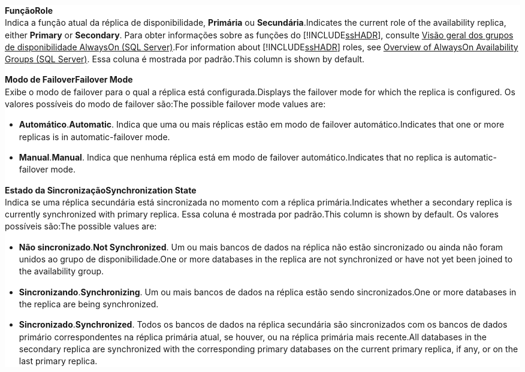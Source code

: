  <span data-ttu-id="daa14-169">**Função**</span><span class="sxs-lookup"><span data-stu-id="daa14-169">**Role**</span></span>  
 <span data-ttu-id="daa14-170">Indica a função atual da réplica de disponibilidade, **Primária** ou **Secundária**.</span><span class="sxs-lookup"><span data-stu-id="daa14-170">Indicates the current role of the availability replica, either **Primary** or **Secondary**.</span></span> <span data-ttu-id="daa14-171">Para obter informações sobre as funções do [!INCLUDE[ssHADR](../../../includes/sshadr-md.md)], consulte [Visão geral dos grupos de disponibilidade AlwaysOn &#40;SQL Server&#41;](overview-of-always-on-availability-groups-sql-server.md).</span><span class="sxs-lookup"><span data-stu-id="daa14-171">For information about [!INCLUDE[ssHADR](../../../includes/sshadr-md.md)] roles, see [Overview of AlwaysOn Availability Groups &#40;SQL Server&#41;](overview-of-always-on-availability-groups-sql-server.md).</span></span> <span data-ttu-id="daa14-172">Essa coluna é mostrada por padrão.</span><span class="sxs-lookup"><span data-stu-id="daa14-172">This column is shown by default.</span></span>  
  
 <span data-ttu-id="daa14-173">**Modo de Failover**</span><span class="sxs-lookup"><span data-stu-id="daa14-173">**Failover Mode**</span></span>  
 <span data-ttu-id="daa14-174">Exibe o modo de failover para o qual a réplica está configurada.</span><span class="sxs-lookup"><span data-stu-id="daa14-174">Displays the failover mode for which the replica is configured.</span></span> <span data-ttu-id="daa14-175">Os valores possíveis do modo de failover são:</span><span class="sxs-lookup"><span data-stu-id="daa14-175">The possible failover mode values are:</span></span>  
  
-   <span data-ttu-id="daa14-176">**Automático**.</span><span class="sxs-lookup"><span data-stu-id="daa14-176">**Automatic**.</span></span> <span data-ttu-id="daa14-177">Indica que uma ou mais réplicas estão em modo de failover automático.</span><span class="sxs-lookup"><span data-stu-id="daa14-177">Indicates that one or more replicas is in automatic-failover mode.</span></span>  
  
-   <span data-ttu-id="daa14-178">**Manual**.</span><span class="sxs-lookup"><span data-stu-id="daa14-178">**Manual**.</span></span> <span data-ttu-id="daa14-179">Indica que nenhuma réplica está em modo de failover automático.</span><span class="sxs-lookup"><span data-stu-id="daa14-179">Indicates that no replica is automatic-failover mode.</span></span>  
  
 <span data-ttu-id="daa14-180">**Estado da Sincronização**</span><span class="sxs-lookup"><span data-stu-id="daa14-180">**Synchronization State**</span></span>  
 <span data-ttu-id="daa14-181">Indica se uma réplica secundária está sincronizada no momento com a réplica primária.</span><span class="sxs-lookup"><span data-stu-id="daa14-181">Indicates whether a secondary replica is currently synchronized with primary replica.</span></span> <span data-ttu-id="daa14-182">Essa coluna é mostrada por padrão.</span><span class="sxs-lookup"><span data-stu-id="daa14-182">This column is shown by default.</span></span> <span data-ttu-id="daa14-183">Os valores possíveis são:</span><span class="sxs-lookup"><span data-stu-id="daa14-183">The possible values are:</span></span>  
  
-   <span data-ttu-id="daa14-184">**Não sincronizado**.</span><span class="sxs-lookup"><span data-stu-id="daa14-184">**Not Synchronized**.</span></span> <span data-ttu-id="daa14-185">Um ou mais bancos de dados na réplica não estão sincronizado ou ainda não foram unidos ao grupo de disponibilidade.</span><span class="sxs-lookup"><span data-stu-id="daa14-185">One or more databases in the replica are not synchronized or have not yet been joined to the availability group.</span></span>  
  
-   <span data-ttu-id="daa14-186">**Sincronizando**.</span><span class="sxs-lookup"><span data-stu-id="daa14-186">**Synchronizing**.</span></span> <span data-ttu-id="daa14-187">Um ou mais bancos de dados na réplica estão sendo sincronizados.</span><span class="sxs-lookup"><span data-stu-id="daa14-187">One or more databases in the replica are being synchronized.</span></span>  
  
-   <span data-ttu-id="daa14-188">**Sincronizado**.</span><span class="sxs-lookup"><span data-stu-id="daa14-188">**Synchronized**.</span></span> <span data-ttu-id="daa14-189">Todos os bancos de dados na réplica secundária são sincronizados com os bancos de dados primário correspondentes na réplica primária atual, se houver, ou na réplica primária mais recente.</span><span class="sxs-lookup"><span data-stu-id="daa14-189">All databases in the secondary replica are synchronized with the corresponding primary databases on the current primary replica, if any, or on the last primary replica.</span></span>  
  